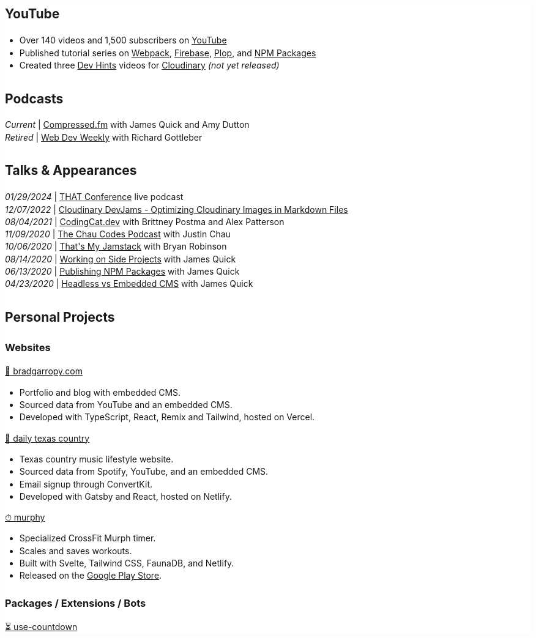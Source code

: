 ## YouTube

-   Over 140 videos and 1,500 subscribers on [YouTube][youtube]
-   Published tutorial series on [Webpack][webpack-tutorial], [Firebase][firebase-tutorial], [Plop][plop-tutorial], and [NPM Packages][npm-tutorial]
-   Created three [Dev Hints][dev-hints] videos for [Cloudinary][cloudinary] _(not yet released)_

## Podcasts

_Current_ | [Compressed.fm][compressed-fm] with James Quick and Amy Dutton  
_Retired_ | [Web Dev Weekly][web-dev-weekly] with Richard Gottleber

## Talks & Appearances

_01/29/2024_ | [THAT Conference][that-conference] live podcast  
_12/07/2022_ | [Cloudinary DevJams - Optimizing Cloudinary Images in Markdown Files][cloudinary-devjams]  
_08/04/2021_ | [CodingCat.dev][codingcat-dev] with Brittney Postma and Alex Patterson  
_11/09/2020_ | [The Chau Codes Podcast][chau-codes] with Justin Chau  
_10/06/2020_ | [That's My Jamstack][thats-my-jamstack] with Bryan Robinson  
_08/14/2020_ | [Working on Side Projects][side-projects] with James Quick  
_06/13/2020_ | [Publishing NPM Packages][webinar] with James Quick  
_04/23/2020_ | [Headless vs Embedded CMS][cms] with James Quick

## Personal Projects

### Websites

[🏡 bradgarropy.com][bg]

-   Portfolio and blog with embedded CMS.
-   Sourced data from YouTube and an embedded CMS.
-   Developed with TypeScript, React, Remix and Tailwind, hosted on Vercel.

[🤠 daily texas country][dtxc]

-   Texas country music lifestyle website.
-   Sourced data from Spotify, YouTube, and an embedded CMS.
-   Email signup through ConvertKit.
-   Developed with Gatsby and React, hosted on Netlify.

[⏱ murphy][murphy]

-   Specialized CrossFit Murph timer.
-   Scales and saves workouts.
-   Built with Svelte, Tailwind CSS, FaunaDB, and Netlify.
-   Released on the [Google Play Store][murphy-app].

### Packages / Extensions / Bots

[⏳ use-countdown][use-countdown]


[email]: mailto:bradgarropy@gmail.com
[prex]: https://magento.com/products/product-recommendations
[recommendations-js-sdk]: https://npmjs.com/package/@magento/recommendations-js-sdk
[side-projects]: https://youtu.be/iIxk8ebUC_g
[webinar]: https://youtu.be/xleL7v7yBmM
[cms]: https://youtu.be/6hp-szqbQwg
[dtxc]: https://dailytexascountry.netlify.app
[bg]: https://bradgarropy.com
[murphy]: https://murphy.bradgarropy.com
[murphy-app]: https://play.google.com/store/apps/details?id=com.bradgarropy.murphy.twa
[dtxc-bot]: https://twitter.com/dailytxcountry
[labman]: https://npmjs.com/package/labman
[github-cli]: https://github.com/cli/cli/releases/tag/v2.9.0
[business-card]: https://npmjs.com/package/bradgarropy
[twitch]: https://twitch.tv/bradgarropy
[youtube]: https://youtube.com/bradgarropy
[twitter]: https://twitter.com/bradgarropy
[github]: https://github.com/bradgarropy
[npm]: https://npmjs.com/~bradgarropy
[linkedin]: https://linkedin.com/in/bradgarropy
[chau-codes]: https://youtu.be/A85MnRidA2A
[thats-my-jamstack]: https://thatsmyjamstack.com/posts/brad-garropy
[use-countdown]: https://npmjs.com/package/@bradgarropy/use-countdown
[twitch-bot]: https://github.com/bradgarropy/twitch-bot
[search]: https://magento.com/products/live-search
[events-sdk]: https://github.com/adobe/magento-storefront-events-sdk
[event-collector]: https://github.com/adobe/magento-storefront-event-collector
[web-dev-weekly]: https://open.spotify.com/show/3TAuVah0Q9BOV5PbwPDGfs
[webpack-tutorial]: https://youtube.com/watch?v=cidA_qfiO0M&list=PL6Mu1AMmTL-vGQdj1-auEc12KM14OmjXH
[firebase-tutorial]: https://youtube.com/watch?v=FArYmEBCMt0&list=PL6Mu1AMmTL-sSswsqShJ5fbIr9XjYHGFm
[plop-tutorial]: https://youtube.com/watch?v=NKW65IVwm6k&list=PL6Mu1AMmTL-vR7eK-1EqewignxemucVo2
[npm-tutorial]: https://www.youtube.com/watch?v=VuysNccCnEQ&list=PL6Mu1AMmTL-sbySI5prQ6O6t79leQLUcb
[codingcat-dev]: https://youtube.com/watch?v=jwb5zi5bjfE
[compressed-fm]: https://compressed.fm
[cloudinary-devjams]: https://www.youtube.com/watch?v=QMQKXA9e2Ks
[that-conference]: https://youtube.com/live/_w8B2B-xyYI?si=HYtDVLm5hN4Rpsz2&t=16595
[rehype-cloudinary-image-size]: https://www.npmjs.com/package/@bradgarropy/rehype-cloudinary-image-size
[cloudinary]: https://cloudinary.com
[dev-hints]: https://youtube.com/playlist?list=PL8dVGjLA2oMpaTbvoKCaRNBMQzBUIv7N8